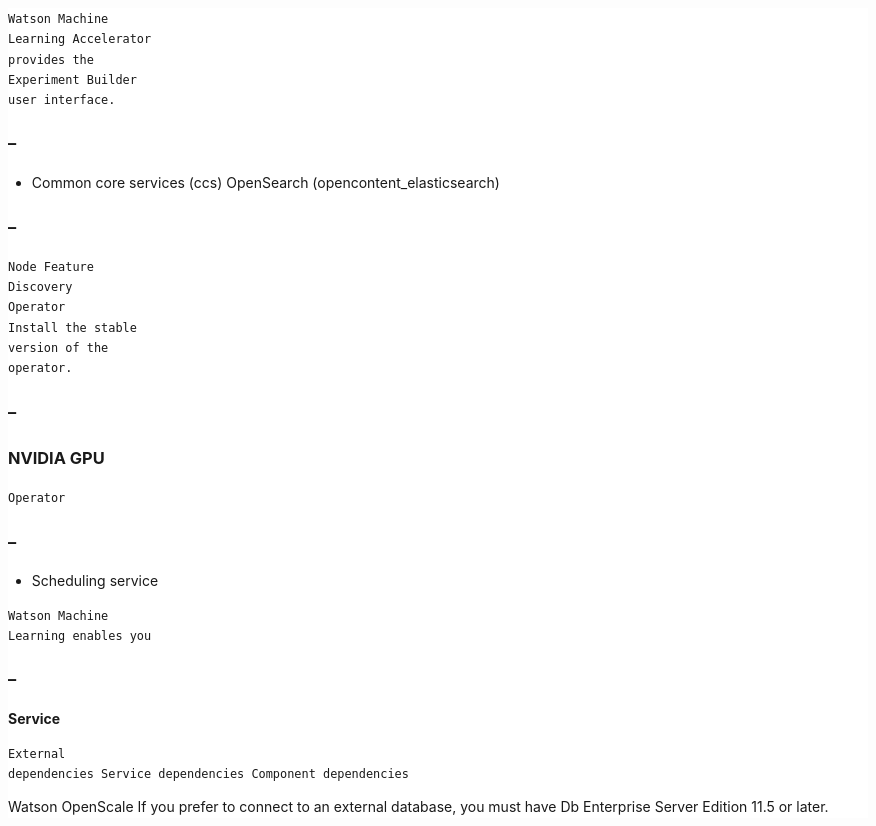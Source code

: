 ```
Watson Machine
Learning Accelerator
provides the
Experiment Builder
user interface.
```
### –

- Common core services (ccs)
    OpenSearch
    (opencontent_elasticsearch)

### –

```
Node Feature
Discovery
Operator
Install the stable
version of the
operator.
```
### –

### NVIDIA GPU

```
Operator
```
### –

- Scheduling service

```
Watson Machine
Learning enables you
```
### –


**Service**

```
External
dependencies Service dependencies Component dependencies
```
Watson OpenScale If you prefer to
connect to an
external database,
you must have Db
Enterprise Server
Edition 11.5 or later.
